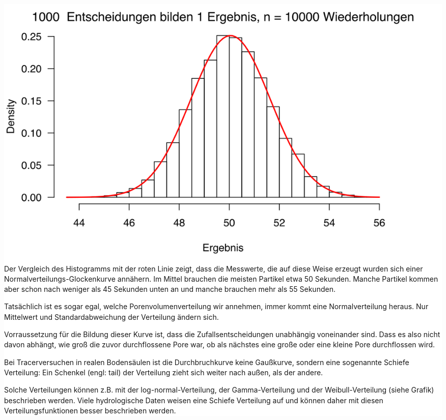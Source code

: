 ![plot of chunk Auswertung-Bodensaeule](/figure/source/2016-01-16-Histogramm-und-empirische-Verteilungsfunktion/Auswertung-Bodensaeule-1.svg)

Der Vergleich des Histogramms mit der roten Linie zeigt, dass die Messwerte, die auf diese Weise erzeugt wurden sich einer Normalverteilungs-Glockenkurve annähern. Im Mittel brauchen die meisten Partikel etwa 50 Sekunden. Manche Partikel kommen aber schon nach weniger als 45 Sekunden unten an und manche brauchen mehr als 55 Sekunden.

Tatsächlich ist es sogar egal, welche Porenvolumenverteilung wir annehmen, immer kommt eine Normalverteilung heraus. Nur Mittelwert und Standardabweichung der Verteilung ändern sich.

Vorraussetzung für die Bildung dieser Kurve ist, dass die Zufallsentscheidungen unabhängig voneinander sind. Dass es also nicht davon abhängt, wie groß die zuvor durchflossene Pore war, ob als nächstes eine große oder eine kleine Pore durchflossen wird. 

Bei Tracerversuchen in realen Bodensäulen ist die Durchbruchkurve keine Gaußkurve, sondern eine sogenannte Schiefe Verteilung: Ein Schenkel (engl: tail) der Verteilung zieht sich weiter nach außen, als der andere.

Solche Verteilungen können z.B. mit der log-normal-Verteilung, der Gamma-Verteilung und der Weibull-Verteilung (siehe Grafik) beschrieben werden. Viele hydrologische Daten weisen eine Schiefe Verteilung auf und können daher mit diesen Verteilungsfunktionen besser beschrieben werden.
